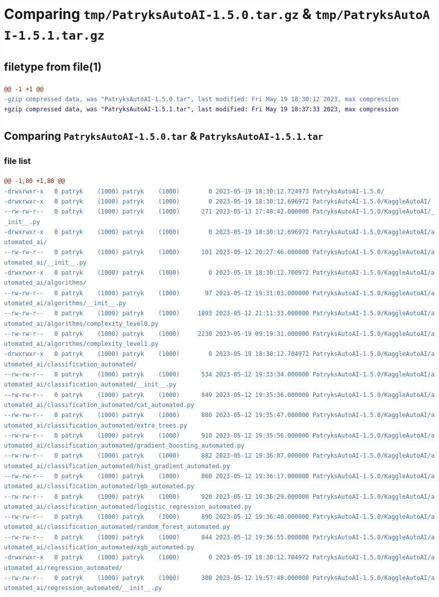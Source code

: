 # Comparing `tmp/PatryksAutoAI-1.5.0.tar.gz` & `tmp/PatryksAutoAI-1.5.1.tar.gz`

## filetype from file(1)

```diff
@@ -1 +1 @@
-gzip compressed data, was "PatryksAutoAI-1.5.0.tar", last modified: Fri May 19 18:30:12 2023, max compression
+gzip compressed data, was "PatryksAutoAI-1.5.1.tar", last modified: Fri May 19 18:37:33 2023, max compression
```

## Comparing `PatryksAutoAI-1.5.0.tar` & `PatryksAutoAI-1.5.1.tar`

### file list

```diff
@@ -1,80 +1,80 @@
-drwxrwxr-x   0 patryk    (1000) patryk    (1000)        0 2023-05-19 18:30:12.724973 PatryksAutoAI-1.5.0/
-drwxrwxr-x   0 patryk    (1000) patryk    (1000)        0 2023-05-19 18:30:12.696972 PatryksAutoAI-1.5.0/KaggleAutoAI/
--rw-rw-r--   0 patryk    (1000) patryk    (1000)      271 2023-05-13 17:48:42.000000 PatryksAutoAI-1.5.0/KaggleAutoAI/__init__.py
-drwxrwxr-x   0 patryk    (1000) patryk    (1000)        0 2023-05-19 18:30:12.696972 PatryksAutoAI-1.5.0/KaggleAutoAI/automated_ai/
--rw-rw-r--   0 patryk    (1000) patryk    (1000)      101 2023-05-12 20:27:46.000000 PatryksAutoAI-1.5.0/KaggleAutoAI/automated_ai/__init__.py
-drwxrwxr-x   0 patryk    (1000) patryk    (1000)        0 2023-05-19 18:30:12.700972 PatryksAutoAI-1.5.0/KaggleAutoAI/automated_ai/algorithms/
--rw-rw-r--   0 patryk    (1000) patryk    (1000)       97 2023-05-12 19:31:03.000000 PatryksAutoAI-1.5.0/KaggleAutoAI/automated_ai/algorithms/__init__.py
--rw-rw-r--   0 patryk    (1000) patryk    (1000)     1893 2023-05-12 21:11:33.000000 PatryksAutoAI-1.5.0/KaggleAutoAI/automated_ai/algorithms/complexity_level0.py
--rw-rw-r--   0 patryk    (1000) patryk    (1000)     2230 2023-05-19 09:19:31.000000 PatryksAutoAI-1.5.0/KaggleAutoAI/automated_ai/algorithms/complexity_level1.py
-drwxrwxr-x   0 patryk    (1000) patryk    (1000)        0 2023-05-19 18:30:12.704972 PatryksAutoAI-1.5.0/KaggleAutoAI/automated_ai/classification_automated/
--rw-rw-r--   0 patryk    (1000) patryk    (1000)      534 2023-05-12 19:33:34.000000 PatryksAutoAI-1.5.0/KaggleAutoAI/automated_ai/classification_automated/__init__.py
--rw-rw-r--   0 patryk    (1000) patryk    (1000)      849 2023-05-12 19:35:36.000000 PatryksAutoAI-1.5.0/KaggleAutoAI/automated_ai/classification_automated/cat_automated.py
--rw-rw-r--   0 patryk    (1000) patryk    (1000)      880 2023-05-12 19:35:47.000000 PatryksAutoAI-1.5.0/KaggleAutoAI/automated_ai/classification_automated/extra_trees.py
--rw-rw-r--   0 patryk    (1000) patryk    (1000)      910 2023-05-12 19:35:56.000000 PatryksAutoAI-1.5.0/KaggleAutoAI/automated_ai/classification_automated/gradient_boosting_automated.py
--rw-rw-r--   0 patryk    (1000) patryk    (1000)      882 2023-05-12 19:36:07.000000 PatryksAutoAI-1.5.0/KaggleAutoAI/automated_ai/classification_automated/hist_gradient_automated.py
--rw-rw-r--   0 patryk    (1000) patryk    (1000)      860 2023-05-12 19:36:17.000000 PatryksAutoAI-1.5.0/KaggleAutoAI/automated_ai/classification_automated/lgb_automated.py
--rw-rw-r--   0 patryk    (1000) patryk    (1000)      920 2023-05-12 19:36:29.000000 PatryksAutoAI-1.5.0/KaggleAutoAI/automated_ai/classification_automated/logistic_regression_automated.py
--rw-rw-r--   0 patryk    (1000) patryk    (1000)      890 2023-05-12 19:36:40.000000 PatryksAutoAI-1.5.0/KaggleAutoAI/automated_ai/classification_automated/random_forest_automated.py
--rw-rw-r--   0 patryk    (1000) patryk    (1000)      844 2023-05-12 19:36:55.000000 PatryksAutoAI-1.5.0/KaggleAutoAI/automated_ai/classification_automated/xgb_automated.py
-drwxrwxr-x   0 patryk    (1000) patryk    (1000)        0 2023-05-19 18:30:12.704972 PatryksAutoAI-1.5.0/KaggleAutoAI/automated_ai/regression_automated/
--rw-rw-r--   0 patryk    (1000) patryk    (1000)      308 2023-05-12 19:57:48.000000 PatryksAutoAI-1.5.0/KaggleAutoAI/automated_ai/regression_automated/__init__.py
```
